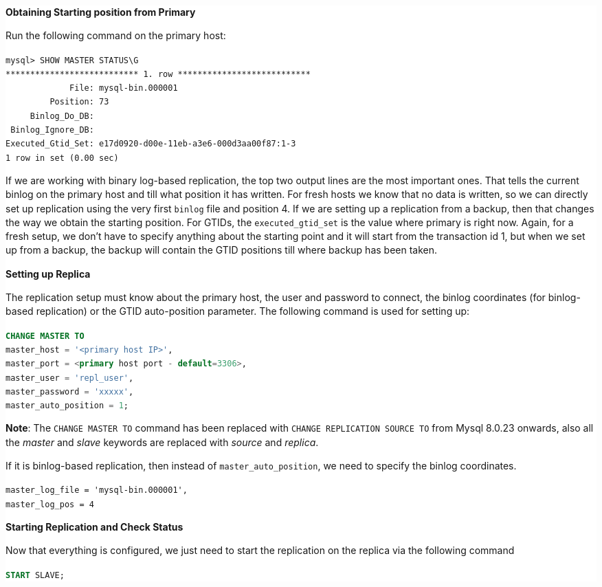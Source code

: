 **Obtaining Starting position from Primary**

Run the following command on the primary host:

```shell
mysql> SHOW MASTER STATUS\G
*************************** 1. row ***************************
             File: mysql-bin.000001
         Position: 73
     Binlog_Do_DB:
 Binlog_Ignore_DB:
Executed_Gtid_Set: e17d0920-d00e-11eb-a3e6-000d3aa00f87:1-3
1 row in set (0.00 sec)
```

If we are working with binary log-based replication, the top two output lines are the most important ones. That tells the current binlog on the primary host and till what position it has written. For fresh hosts we know that no data is written, so we can directly set up replication using the very first `binlog` file and position 4. If we are setting up a replication from a backup, then that changes the way we obtain the starting position. For GTIDs, the `executed_gtid_set` is the value where primary is right now. Again, for a fresh setup, we don’t have to specify anything about the starting point and it will start from the transaction id 1, but when we set up from a backup, the backup will contain the GTID positions till where backup has been taken.

**Setting up Replica**

The replication setup must know about the primary host, the user and password to connect, the binlog coordinates (for binlog-based replication) or the GTID auto-position parameter.
The following command is used for setting up:

```SQL
CHANGE MASTER TO
master_host = '<primary host IP>',
master_port = <primary host port - default=3306>,
master_user = 'repl_user',
master_password = 'xxxxx',
master_auto_position = 1;
```

**Note**: The `CHANGE MASTER TO` command has been replaced with `CHANGE REPLICATION SOURCE TO` from Mysql 8.0.23 onwards, also all the *master* and *slave* keywords are replaced with *source* and *replica*.

If it is binlog-based replication, then instead of `master_auto_position`, we need to specify the binlog coordinates.

```
master_log_file = 'mysql-bin.000001',
master_log_pos = 4
```

**Starting Replication and Check Status**

Now that everything is configured, we just need to start the replication on the replica via the following command

```SQL
START SLAVE;
```
